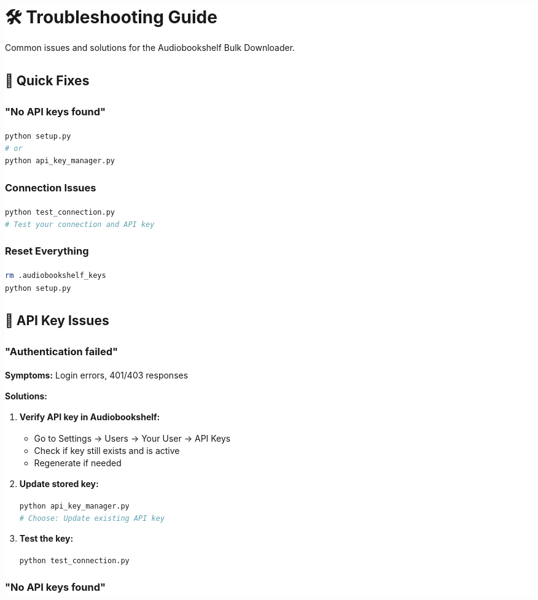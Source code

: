 # 🛠️ Troubleshooting Guide

Common issues and solutions for the Audiobookshelf Bulk Downloader.

## 🚀 Quick Fixes

### "No API keys found"

```bash
python setup.py
# or
python api_key_manager.py
```

### Connection Issues

```bash
python test_connection.py
# Test your connection and API key
```

### Reset Everything

```bash
rm .audiobookshelf_keys
python setup.py
```

## 🔑 API Key Issues

### "Authentication failed"

**Symptoms:** Login errors, 401/403 responses

**Solutions:**

1. **Verify API key in Audiobookshelf:**

   - Go to Settings → Users → Your User → API Keys
   - Check if key still exists and is active
   - Regenerate if needed

2. **Update stored key:**

   ```bash
   python api_key_manager.py
   # Choose: Update existing API key
   ```

3. **Test the key:**
   ```bash
   python test_connection.py
   ```

### "No API keys found"
